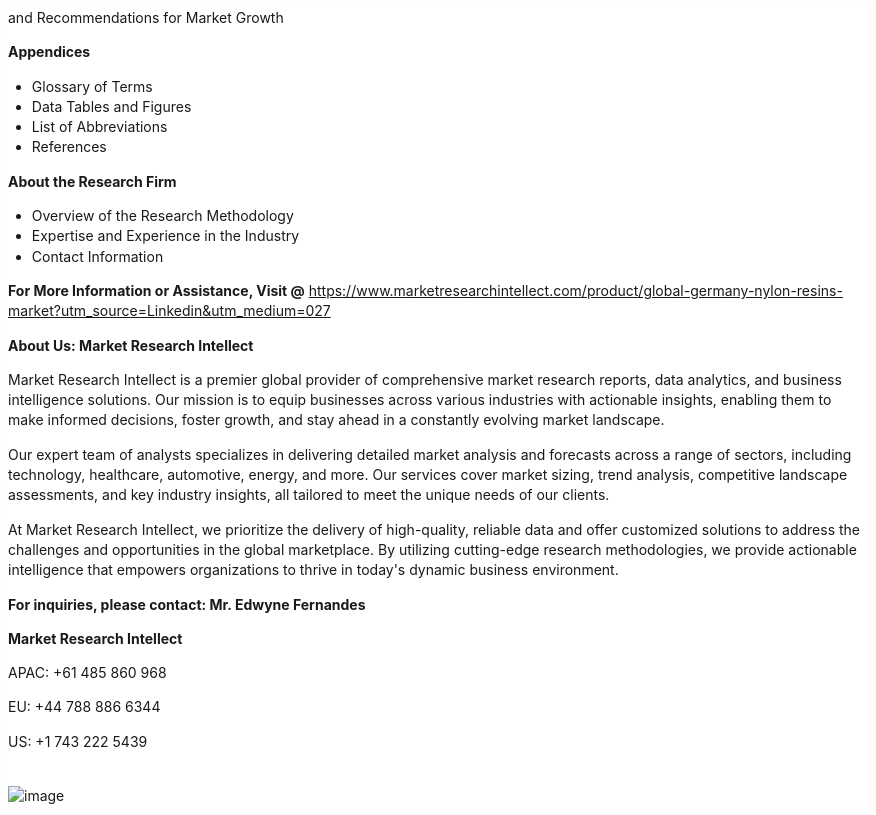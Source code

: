and Recommendations for Market Growth</li></ul><p><strong>Appendices</strong></p><ul><li>Glossary of Terms</li><li>Data Tables and Figures</li><li>List of Abbreviations</li><li>References</li></ul><p><strong>About the Research Firm</strong></p><ul><li>Overview of the Research Methodology</li><li>Expertise and Experience in the Industry</li><li>Contact Information</li></ul></div><div class="article-main__content" data-test-id="publishing-text-block"><p><span class="font-[700]"><strong>For More Information or Assistance, Visit @</strong>&nbsp;<a href="https://www.marketresearchintellect.com/product/global-germany-nylon-resins-market?utm_source=Linkedin&utm_medium=027">https://www.marketresearchintellect.com/product/global-germany-nylon-resins-market?utm_source=Linkedin&utm_medium=027</a></span></p><p><strong>About Us: Market Research Intellect</strong></p><p>Market Research Intellect is a premier global provider of comprehensive market research reports, data analytics, and business intelligence solutions. Our mission is to equip businesses across various industries with actionable insights, enabling them to make informed decisions, foster growth, and stay ahead in a constantly evolving market landscape.</p><p>Our expert team of analysts specializes in delivering detailed market analysis and forecasts across a range of sectors, including technology, healthcare, automotive, energy, and more. Our services cover market sizing, trend analysis, competitive landscape assessments, and key industry insights, all tailored to meet the unique needs of our clients.</p><p>At Market Research Intellect, we prioritize the delivery of high-quality, reliable data and offer customized solutions to address the challenges and opportunities in the global marketplace. By utilizing cutting-edge research methodologies, we provide actionable intelligence that empowers organizations to thrive in today's dynamic business environment.</p><p><strong>For inquiries, please contact: Mr. Edwyne Fernandes</strong></p><p><strong>Market Research Intellect</strong></p><p>APAC: +61 485 860 968</p><p>EU: +44 788 886 6344</p><p>US: +1 743 222 5439</p></div><div class="article-main__content" data-test-id="publishing-text-block">&nbsp;</div>
![image](https://github.com/user-attachments/assets/7c1fdcfe-3e9d-47e3-8a83-a17ac7e62326)
